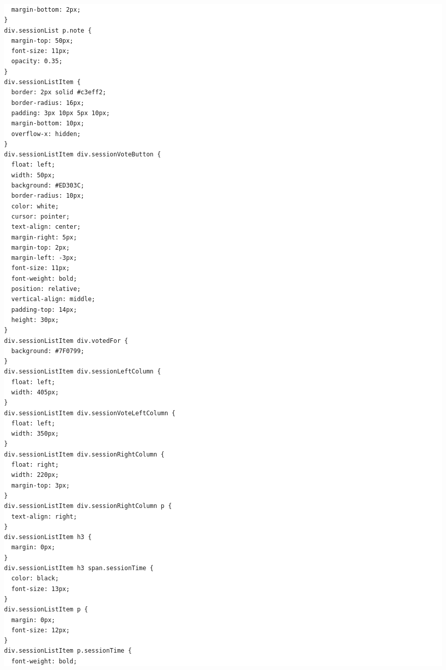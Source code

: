       margin-bottom: 2px;
    }
    div.sessionList p.note {
      margin-top: 50px;
      font-size: 11px;
      opacity: 0.35;
    }
    div.sessionListItem {
      border: 2px solid #c3eff2;
      border-radius: 16px;
      padding: 3px 10px 5px 10px;
      margin-bottom: 10px;
      overflow-x: hidden;
    }
    div.sessionListItem div.sessionVoteButton {
      float: left;
      width: 50px;
      background: #ED303C;
      border-radius: 10px;
      color: white;
      cursor: pointer;
      text-align: center;
      margin-right: 5px;
      margin-top: 2px;
      margin-left: -3px;
      font-size: 11px;
      font-weight: bold;
      position: relative;
      vertical-align: middle;
      padding-top: 14px;
      height: 30px;
    }
    div.sessionListItem div.votedFor {
      background: #7F0799;
    }
    div.sessionListItem div.sessionLeftColumn {
      float: left;
      width: 405px;
    }
    div.sessionListItem div.sessionVoteLeftColumn {
      float: left;
      width: 350px;
    }
    div.sessionListItem div.sessionRightColumn {
      float: right;
      width: 220px;
      margin-top: 3px;
    }
    div.sessionListItem div.sessionRightColumn p {
      text-align: right;
    }
    div.sessionListItem h3 {
      margin: 0px;
    }
    div.sessionListItem h3 span.sessionTime {
      color: black;
      font-size: 13px;
    }
    div.sessionListItem p {
      margin: 0px;
      font-size: 12px;
    }
    div.sessionListItem p.sessionTime {
      font-weight: bold;